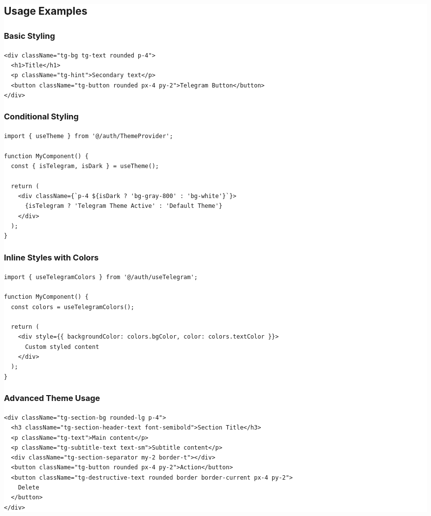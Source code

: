 ## Usage Examples

### Basic Styling

```tsx
<div className="tg-bg tg-text rounded p-4">
  <h1>Title</h1>
  <p className="tg-hint">Secondary text</p>
  <button className="tg-button rounded px-4 py-2">Telegram Button</button>
</div>
```

### Conditional Styling

```tsx
import { useTheme } from '@/auth/ThemeProvider';

function MyComponent() {
  const { isTelegram, isDark } = useTheme();

  return (
    <div className={`p-4 ${isDark ? 'bg-gray-800' : 'bg-white'}`}>
      {isTelegram ? 'Telegram Theme Active' : 'Default Theme'}
    </div>
  );
}
```

### Inline Styles with Colors

```tsx
import { useTelegramColors } from '@/auth/useTelegram';

function MyComponent() {
  const colors = useTelegramColors();

  return (
    <div style={{ backgroundColor: colors.bgColor, color: colors.textColor }}>
      Custom styled content
    </div>
  );
}
```

### Advanced Theme Usage

```tsx
<div className="tg-section-bg rounded-lg p-4">
  <h3 className="tg-section-header-text font-semibold">Section Title</h3>
  <p className="tg-text">Main content</p>
  <p className="tg-subtitle-text text-sm">Subtitle content</p>
  <div className="tg-section-separator my-2 border-t"></div>
  <button className="tg-button rounded px-4 py-2">Action</button>
  <button className="tg-destructive-text rounded border border-current px-4 py-2">
    Delete
  </button>
</div>
```
